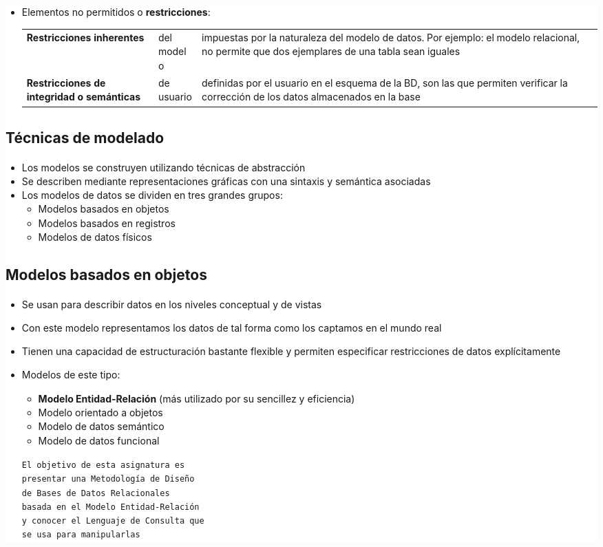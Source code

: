 * Elementos no permitidos o **restricciones**:

  ||||
  | -- | -- | -- |
  | **Restricciones inherentes** | del modelo | impuestas por la naturaleza del modelo de datos. Por ejemplo: el modelo relacional, no permite que dos ejemplares de una tabla sean iguales |
  | **Restricciones de integridad o semánticas** | de usuario | definidas por el usuario en el esquema de la BD, son las que permiten verificar la corrección de los datos almacenados en la base |

## Técnicas de modelado

* Los modelos se construyen utilizando técnicas de abstracción
* Se describen mediante representaciones gráficas con una sintaxis y semántica asociadas
* Los modelos de datos se dividen en tres grandes grupos:
  * Modelos basados en objetos
  * Modelos basados en registros
  * Modelos de datos físicos

## Modelos basados en objetos

* Se usan para describir datos en los niveles conceptual y de vistas
* Con este modelo representamos los datos de tal forma como los captamos en el mundo real
* Tienen una capacidad de estructuración bastante flexible y permiten especificar restricciones de datos explícitamente
* Modelos de este tipo:
  * **Modelo Entidad-Relación** (más utilizado por su sencillez y eficiencia)
  * Modelo orientado a objetos
  * Modelo de datos semántico
  * Modelo de datos funcional

  ```plain
  El objetivo de esta asignatura es
  presentar una Metodología de Diseño
  de Bases de Datos Relacionales
  basada en el Modelo Entidad-Relación
  y conocer el Lenguaje de Consulta que
  se usa para manipularlas
  ```
